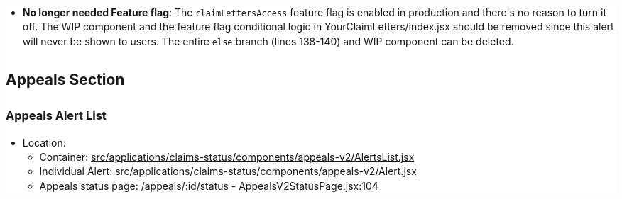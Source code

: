   - **No longer needed Feature flag**: The `claimLettersAccess` feature flag is enabled in production and there's no reason to turn it off. The WIP component and the feature flag conditional logic in YourClaimLetters/index.jsx should be removed since this alert will never be shown to users. The entire `else` branch (lines 138-140) and WIP component can be deleted.

## Appeals Section

### Appeals Alert List

- Location:
  - Container: [src/applications/claims-status/components/appeals-v2/AlertsList.jsx](../../components/appeals-v2/AlertsList.jsx)
  - Individual Alert: [src/applications/claims-status/components/appeals-v2/Alert.jsx](../../components/appeals-v2/Alert.jsx)
  - Appeals status page: /appeals/:id/status - [AppealsV2StatusPage.jsx:104](../../containers/AppealsV2StatusPage.jsx)